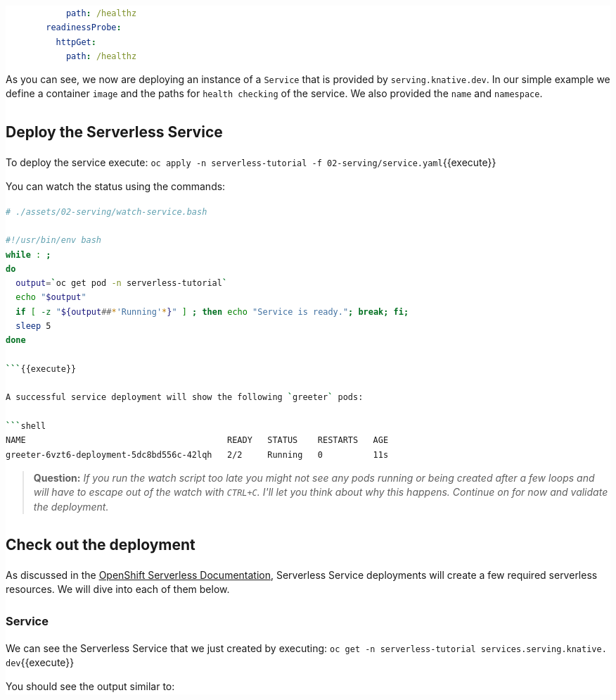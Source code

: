```yaml
            path: /healthz
        readinessProbe:
          httpGet:
            path: /healthz

```

As you can see, we now are deploying an instance of a `Service` that is provided by `serving.knative.dev`.  In our simple example we define a container `image` and the paths for `health checking` of the service.  We also provided the `name` and `namespace`.

## Deploy the Serverless Service
To deploy the service execute: `oc apply -n serverless-tutorial -f 02-serving/service.yaml`{{execute}}

You can watch the status using the commands:
```bash
# ./assets/02-serving/watch-service.bash

#!/usr/bin/env bash
while : ;
do
  output=`oc get pod -n serverless-tutorial`
  echo "$output"
  if [ -z "${output##*'Running'*}" ] ; then echo "Service is ready."; break; fi;
  sleep 5
done

```{{execute}}

A successful service deployment will show the following `greeter` pods:

```shell
NAME                                        READY   STATUS    RESTARTS   AGE
greeter-6vzt6-deployment-5dc8bd556c-42lqh   2/2     Running   0          11s
```

> **Question:** *If you run the watch script too late you might not see any pods running or being created after a few loops and will have to escape out of the watch with `CTRL+C`.  I'll let you think about why this happens.  Continue on for now and validate the deployment.*

## Check out the deployment
As discussed in the [OpenShift Serverless Documentation][ocp-serving-components], Serverless Service deployments will create a few required serverless resources.  We will dive into each of them below.

### Service
We can see the Serverless Service that we just created by executing: `oc get -n serverless-tutorial services.serving.knative.dev`{{execute}}

You should see the output similar to:


[ocp-serving-components]: https://docs.openshift.com/container-platform/4.4/serverless/knative_serving/serverless-knative-serving.html#serverless-serving-resources_serverless-knative-serving